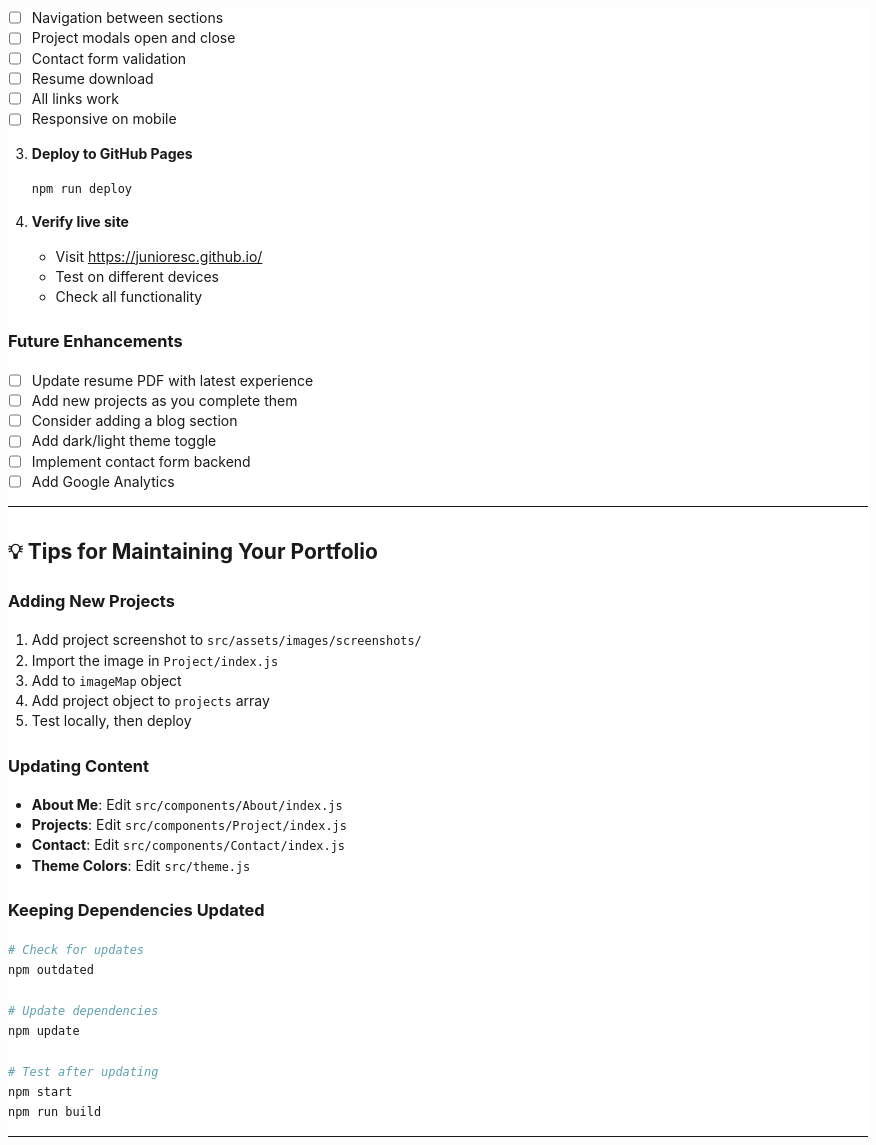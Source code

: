    - [ ] Navigation between sections
   - [ ] Project modals open and close
   - [ ] Contact form validation
   - [ ] Resume download
   - [ ] All links work
   - [ ] Responsive on mobile

3. **Deploy to GitHub Pages**

   ```bash
   npm run deploy
   ```

4. **Verify live site**
   - Visit https://junioresc.github.io/
   - Test on different devices
   - Check all functionality

### Future Enhancements

- [ ] Update resume PDF with latest experience
- [ ] Add new projects as you complete them
- [ ] Consider adding a blog section
- [ ] Add dark/light theme toggle
- [ ] Implement contact form backend
- [ ] Add Google Analytics

---

## 💡 Tips for Maintaining Your Portfolio

### Adding New Projects

1. Add project screenshot to `src/assets/images/screenshots/`
2. Import the image in `Project/index.js`
3. Add to `imageMap` object
4. Add project object to `projects` array
5. Test locally, then deploy

### Updating Content

- **About Me**: Edit `src/components/About/index.js`
- **Projects**: Edit `src/components/Project/index.js`
- **Contact**: Edit `src/components/Contact/index.js`
- **Theme Colors**: Edit `src/theme.js`

### Keeping Dependencies Updated

```bash
# Check for updates
npm outdated

# Update dependencies
npm update

# Test after updating
npm start
npm run build
```

---